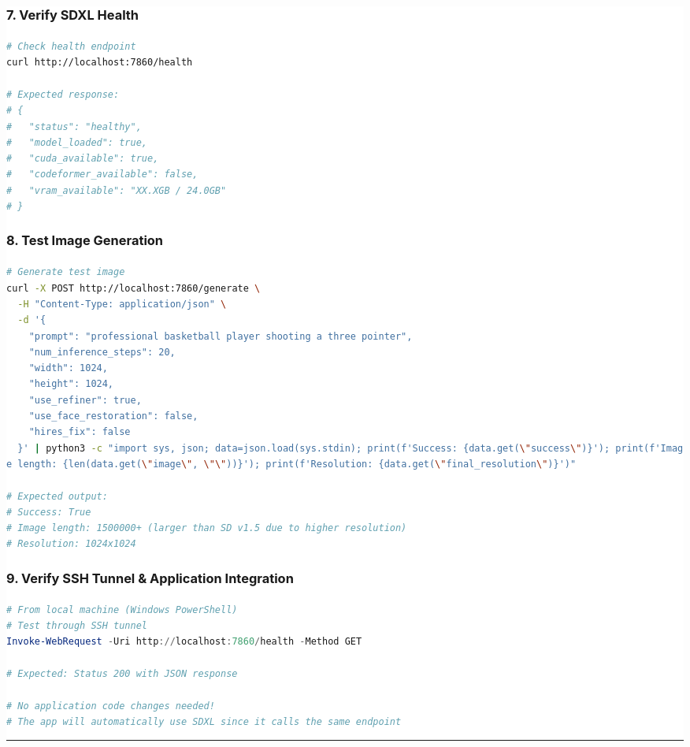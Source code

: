 ### 7. Verify SDXL Health

```bash
# Check health endpoint
curl http://localhost:7860/health

# Expected response:
# {
#   "status": "healthy",
#   "model_loaded": true,
#   "cuda_available": true,
#   "codeformer_available": false,
#   "vram_available": "XX.XGB / 24.0GB"
# }
```

### 8. Test Image Generation

```bash
# Generate test image
curl -X POST http://localhost:7860/generate \
  -H "Content-Type: application/json" \
  -d '{
    "prompt": "professional basketball player shooting a three pointer",
    "num_inference_steps": 20,
    "width": 1024,
    "height": 1024,
    "use_refiner": true,
    "use_face_restoration": false,
    "hires_fix": false
  }' | python3 -c "import sys, json; data=json.load(sys.stdin); print(f'Success: {data.get(\"success\")}'); print(f'Image length: {len(data.get(\"image\", \"\"))}'); print(f'Resolution: {data.get(\"final_resolution\")}')"

# Expected output:
# Success: True
# Image length: 1500000+ (larger than SD v1.5 due to higher resolution)
# Resolution: 1024x1024
```

### 9. Verify SSH Tunnel & Application Integration

```powershell
# From local machine (Windows PowerShell)
# Test through SSH tunnel
Invoke-WebRequest -Uri http://localhost:7860/health -Method GET

# Expected: Status 200 with JSON response

# No application code changes needed!
# The app will automatically use SDXL since it calls the same endpoint
```

---